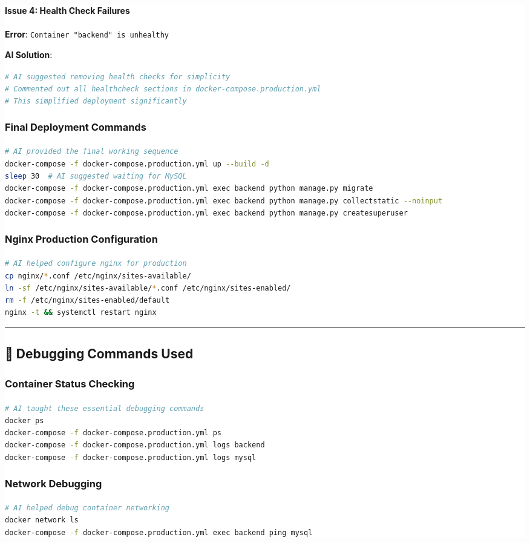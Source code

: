 #### **Issue 4: Health Check Failures**

**Error**: `Container "backend" is unhealthy`

**AI Solution**:

```yaml
# AI suggested removing health checks for simplicity
# Commented out all healthcheck sections in docker-compose.production.yml
# This simplified deployment significantly
```

### **Final Deployment Commands**

```bash
# AI provided the final working sequence
docker-compose -f docker-compose.production.yml up --build -d
sleep 30  # AI suggested waiting for MySQL
docker-compose -f docker-compose.production.yml exec backend python manage.py migrate
docker-compose -f docker-compose.production.yml exec backend python manage.py collectstatic --noinput
docker-compose -f docker-compose.production.yml exec backend python manage.py createsuperuser
```

### **Nginx Production Configuration**

```bash
# AI helped configure nginx for production
cp nginx/*.conf /etc/nginx/sites-available/
ln -sf /etc/nginx/sites-available/*.conf /etc/nginx/sites-enabled/
rm -f /etc/nginx/sites-enabled/default
nginx -t && systemctl restart nginx
```

---

## 🔧 **Debugging Commands Used**

### **Container Status Checking**

```bash
# AI taught these essential debugging commands
docker ps
docker-compose -f docker-compose.production.yml ps
docker-compose -f docker-compose.production.yml logs backend
docker-compose -f docker-compose.production.yml logs mysql
```

### **Network Debugging**

```bash
# AI helped debug container networking
docker network ls
docker-compose -f docker-compose.production.yml exec backend ping mysql
```
